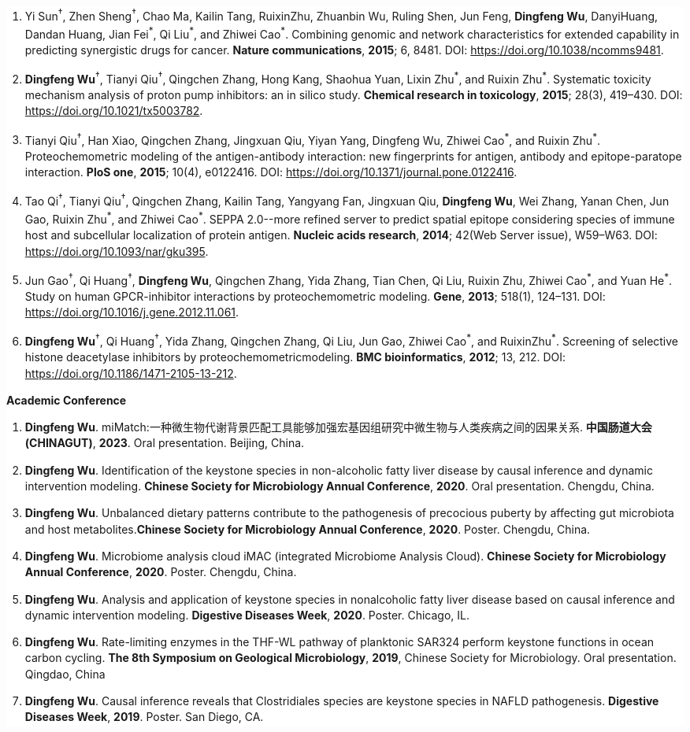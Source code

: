 1. Yi Sun<sup>†</sup>, Zhen Sheng<sup>†</sup>, Chao Ma, Kailin Tang, RuixinZhu, Zhuanbin Wu, Ruling Shen, Jun Feng, **Dingfeng Wu**, DanyiHuang, Dandan Huang, Jian Fei<sup>\*</sup>, Qi Liu<sup>\*</sup>, and Zhiwei Cao<sup>\*</sup>. Combining genomic and network characteristics for extended capability in predicting synergistic drugs for cancer. **Nature communications**, **2015**; 6, 8481. DOI: https://doi.org/10.1038/ncomms9481.

1. **Dingfeng Wu**<sup>†</sup>, Tianyi Qiu<sup>†</sup>, Qingchen Zhang, Hong Kang, Shaohua Yuan, Lixin Zhu<sup>\*</sup>, and Ruixin Zhu<sup>\*</sup>. Systematic toxicity mechanism analysis of proton pump inhibitors: an in silico study. **Chemical research in toxicology**, **2015**; 28(3), 419–430. DOI: https://doi.org/10.1021/tx5003782.

1. Tianyi Qiu<sup>†</sup>, Han Xiao, Qingchen Zhang, Jingxuan Qiu, Yiyan Yang, Dingfeng Wu, Zhiwei Cao<sup>\*</sup>, and Ruixin Zhu<sup>\*</sup>. Proteochemometric modeling of the antigen-antibody interaction: new fingerprints for antigen, antibody and epitope-paratope interaction. **PloS one**, **2015**; 10(4), e0122416. DOI: https://doi.org/10.1371/journal.pone.0122416.

1. Tao Qi<sup>†</sup>, Tianyi Qiu<sup>†</sup>, Qingchen Zhang, Kailin Tang, Yangyang Fan, Jingxuan Qiu, **Dingfeng Wu**, Wei Zhang, Yanan Chen, Jun Gao, Ruixin Zhu<sup>\*</sup>, and Zhiwei Cao<sup>\*</sup>. SEPPA 2.0--more refined server to predict spatial epitope considering species of immune host and subcellular localization of protein antigen. **Nucleic acids research**, **2014**; 42(Web Server issue), W59–W63. DOI: https://doi.org/10.1093/nar/gku395.

1. Jun Gao<sup>†</sup>, Qi Huang<sup>†</sup>, **Dingfeng Wu**, Qingchen Zhang, Yida Zhang, Tian Chen, Qi Liu, Ruixin Zhu, Zhiwei Cao<sup>\*</sup>, and Yuan He<sup>\*</sup>. Study on human GPCR-inhibitor interactions by proteochemometric modeling. **Gene**, **2013**; 518(1), 124–131. DOI: https://doi.org/10.1016/j.gene.2012.11.061.

1. **Dingfeng Wu**<sup>†</sup>, Qi Huang<sup>†</sup>, Yida Zhang, Qingchen Zhang, Qi Liu, Jun Gao, Zhiwei Cao<sup>\*</sup>, and RuixinZhu<sup>\*</sup>. Screening of selective histone deacetylase inhibitors by proteochemometricmodeling. **BMC bioinformatics**, **2012**; 13, 212. DOI: https://doi.org/10.1186/1471-2105-13-212.

**Academic Conference**

1. **Dingfeng Wu**. miMatch:一种微生物代谢背景匹配工具能够加强宏基因组研究中微生物与人类疾病之间的因果关系. **中国肠道大会(CHINAGUT)**, **2023**. Oral presentation. Beijing, China.

1. **Dingfeng Wu**. Identification of the keystone species in non-alcoholic fatty liver disease by causal inference and dynamic intervention modeling. **Chinese Society for Microbiology Annual Conference**, **2020**. Oral presentation. Chengdu, China.

1. **Dingfeng Wu**. Unbalanced dietary patterns contribute to the pathogenesis of precocious puberty by affecting gut microbiota and host metabolites.**Chinese Society for Microbiology Annual Conference**, **2020**. Poster. Chengdu, China.

1. **Dingfeng Wu**. Microbiome analysis cloud iMAC (integrated Microbiome Analysis Cloud). **Chinese Society for Microbiology Annual Conference**, **2020**. Poster. Chengdu, China.

1. **Dingfeng Wu**. Analysis and application of keystone species in nonalcoholic fatty liver disease based on causal inference and dynamic intervention modeling. **Digestive Diseases Week**, **2020**. Poster. Chicago, IL.

1. **Dingfeng Wu**. Rate-limiting enzymes in the THF-WL pathway of planktonic SAR324 perform keystone functions in ocean carbon cycling. **The 8th Symposium on Geological Microbiology**, **2019**, Chinese Society for Microbiology. Oral presentation. Qingdao, China

1. **Dingfeng Wu**. Causal inference reveals that Clostridiales species are keystone species in NAFLD pathogenesis. **Digestive Diseases Week**, **2019**. Poster. San Diego, CA.
